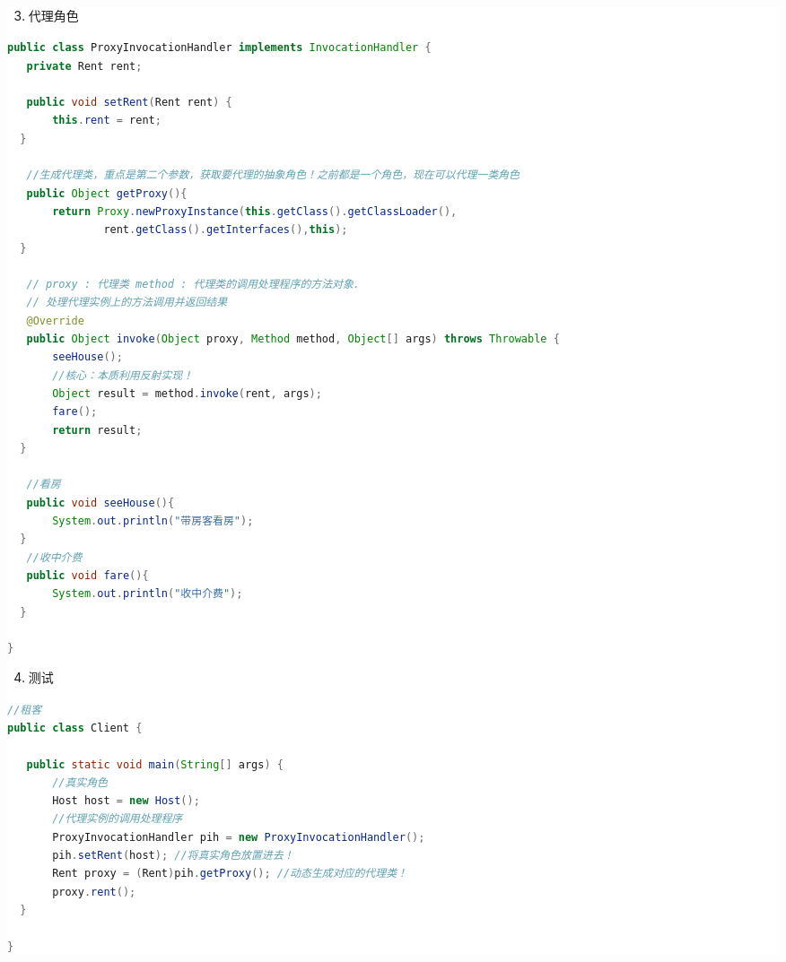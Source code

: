 3. 代理角色
```java
public class ProxyInvocationHandler implements InvocationHandler {
   private Rent rent;

   public void setRent(Rent rent) {
       this.rent = rent;
  }

   //生成代理类，重点是第二个参数，获取要代理的抽象角色！之前都是一个角色，现在可以代理一类角色
   public Object getProxy(){
       return Proxy.newProxyInstance(this.getClass().getClassLoader(),
               rent.getClass().getInterfaces(),this);
  }

   // proxy : 代理类 method : 代理类的调用处理程序的方法对象.
   // 处理代理实例上的方法调用并返回结果
   @Override
   public Object invoke(Object proxy, Method method, Object[] args) throws Throwable {
       seeHouse();
       //核心：本质利用反射实现！
       Object result = method.invoke(rent, args);
       fare();
       return result;
  }

   //看房
   public void seeHouse(){
       System.out.println("带房客看房");
  }
   //收中介费
   public void fare(){
       System.out.println("收中介费");
  }

}
```

4. 测试
```java
//租客
public class Client {

   public static void main(String[] args) {
       //真实角色
       Host host = new Host();
       //代理实例的调用处理程序
       ProxyInvocationHandler pih = new ProxyInvocationHandler();
       pih.setRent(host); //将真实角色放置进去！
       Rent proxy = (Rent)pih.getProxy(); //动态生成对应的代理类！
       proxy.rent();
  }

}
```
